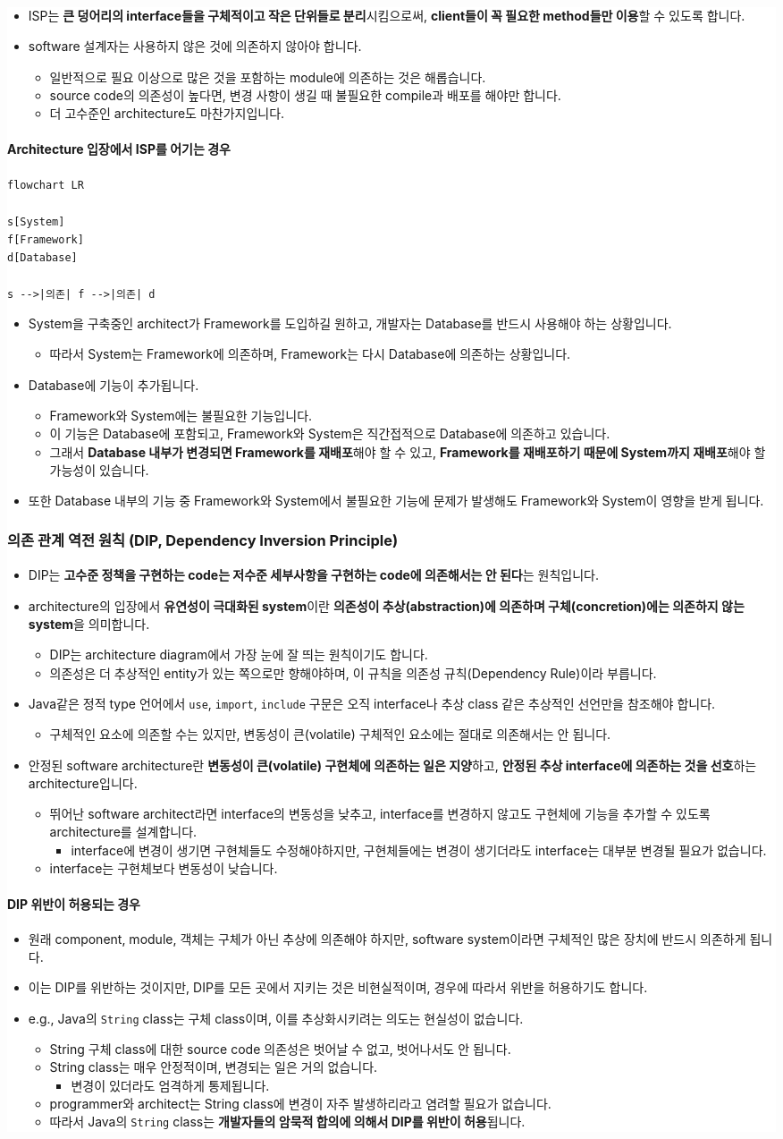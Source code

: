 - ISP는 **큰 덩어리의 interface들을 구체적이고 작은 단위들로 분리**시킴으로써, **client들이 꼭 필요한 method들만 이용**할 수 있도록 합니다.

- software 설계자는 사용하지 않은 것에 의존하지 않아야 합니다.
    - 일반적으로 필요 이상으로 많은 것을 포함하는 module에 의존하는 것은 해롭습니다.
    - source code의 의존성이 높다면, 변경 사항이 생길 때 불필요한 compile과 배포를 해야만 합니다.
    - 더 고수준인 architecture도 마찬가지입니다.

#### Architecture 입장에서 ISP를 어기는 경우

```mermaid
flowchart LR

s[System]
f[Framework]
d[Database]

s -->|의존| f -->|의존| d
```

- System을 구축중인 architect가 Framework를 도입하길 원하고, 개발자는 Database를 반드시 사용해야 하는 상황입니다.
    - 따라서 System는 Framework에 의존하며, Framework는 다시 Database에 의존하는 상황입니다.

- Database에 기능이 추가됩니다.
    - Framework와 System에는 불필요한 기능입니다.
    - 이 기능은 Database에 포함되고, Framework와 System은 직간접적으로 Database에 의존하고 있습니다.
    - 그래서 **Database 내부가 변경되면 Framework를 재배포**해야 할 수 있고, **Framework를 재배포하기 때문에 System까지 재배포**해야 할 가능성이 있습니다.

- 또한 Database 내부의 기능 중 Framework와 System에서 불필요한 기능에 문제가 발생해도 Framework와 System이 영향을 받게 됩니다.


### 의존 관계 역전 원칙 (DIP, Dependency Inversion Principle)

- DIP는 **고수준 정책을 구현하는 code는 저수준 세부사항을 구현하는 code에 의존해서는 안 된다**는 원칙입니다.

- architecture의 입장에서 **유연성이 극대화된 system**이란 **의존성이 추상(abstraction)에 의존하며 구체(concretion)에는 의존하지 않는 system**을 의미합니다.
    - DIP는 architecture diagram에서 가장 눈에 잘 띄는 원칙이기도 합니다.
    - 의존성은 더 추상적인 entity가 있는 쪽으로만 향해야하며, 이 규칙을 의존성 규칙(Dependency Rule)이라 부릅니다.

- Java같은 정적 type 언어에서 `use`, `import`, `include` 구문은 오직 interface나 추상 class 같은 추상적인 선언만을 참조해야 합니다.
    - 구체적인 요소에 의존할 수는 있지만, 변동성이 큰(volatile) 구체적인 요소에는 절대로 의존해서는 안 됩니다.

- 안정된 software architecture란 **변동성이 큰(volatile) 구현체에 의존하는 일은 지양**하고, **안정된 추상 interface에 의존하는 것을 선호**하는 architecture입니다.
    - 뛰어난 software architect라면 interface의 변동성을 낮추고, interface를 변경하지 않고도 구현체에 기능을 추가할 수 있도록 architecture를 설계합니다.
        - interface에 변경이 생기면 구현체들도 수정해야하지만, 구현체들에는 변경이 생기더라도 interface는 대부분 변경될 필요가 없습니다.
    - interface는 구현체보다 변동성이 낮습니다.

#### DIP 위반이 허용되는 경우

- 원래 component, module, 객체는 구체가 아닌 추상에 의존해야 하지만, software system이라면 구체적인 많은 장치에 반드시 의존하게 됩니다.
- 이는 DIP를 위반하는 것이지만, DIP를 모든 곳에서 지키는 것은 비현실적이며, 경우에 따라서 위반을 허용하기도 합니다.

- e.g., Java의 `String` class는 구체 class이며, 이를 추상화시키려는 의도는 현실성이 없습니다.
    - String 구체 class에 대한 source code 의존성은 벗어날 수 없고, 벗어나서도 안 됩니다.
    - String class는 매우 안정적이며, 변경되는 일은 거의 없습니다.
        - 변경이 있더라도 엄격하게 통제됩니다.
    - programmer와 architect는 String class에 변경이 자주 발생하리라고 염려할 필요가 없습니다.
    - 따라서 Java의 `String` class는 **개발자들의 암묵적 합의에 의해서 DIP를 위반이 허용**됩니다.
